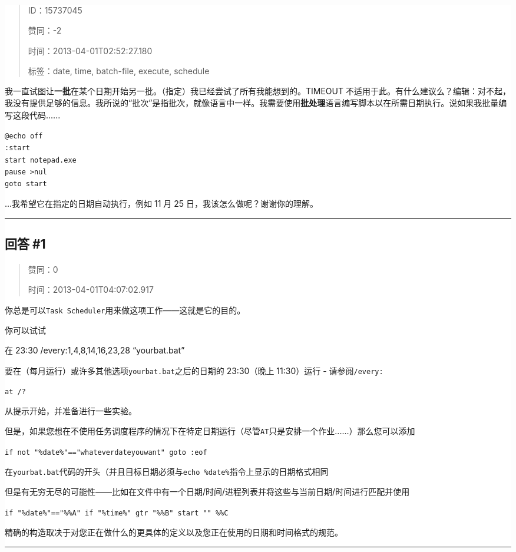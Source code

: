 > ID：15737045
> 
> 赞同：-2
> 
> 时间：2013-04-01T02:52:27.180
> 
> 标签：date, time, batch-file, execute, schedule

我一直试图让**一批**在某个日期开始另一批。（指定）我已经尝试了所有我能想到的。TIMEOUT 不适用于此。有什么建议么？编辑：对不起，我没有提供足够的信息。我所说的“批次”是指批次，就像语言中一样。我需要使用**批处理**语言编写脚本以在所需日期执行。说如果我批量编写这段代码......

```
@echo off
:start
start notepad.exe
pause >nul
goto start 
```

...我希望它在指定的日期自动执行，例如 11 月 25 日，我该怎么做呢？谢谢你的理解。

* * *

## 回答 #1

> 赞同：0
> 
> 时间：2013-04-01T04:07:02.917

你总是可以`Task Scheduler`用来做这项工作——这就是它的目的。

你可以试试

在 23:30 /every:1,4,8,14,16,23,28 “yourbat.bat”

要在（每月运行）或许多其他选项`yourbat.bat`之后的日期的 23:30（晚上 11:30）运行 - 请参阅`/every:`

```
at /? 
```

从提示开始，并准备进行一些实验。

但是，如果您想在不使用任务调度程序的情况下在特定日期运行（尽管`AT`只是安排一个作业......）那么您可以添加

```
if not "%date%"=="whateverdateyouwant" goto :eof 
```

在`yourbat.bat`代码的开头（并且目标日期必须与`echo %date%`指令上显示的日期格式相同

但是有无穷无尽的可能性——比如在文件中有一个日期/时间/进程列表并将这些与当前日期/时间进行匹配并使用

```
if "%date%"=="%%A" if "%time%" gtr "%%B" start "" %%C 
```

精确的构造取决于对您正在做什么的更具体的定义以及您正在使用的日期和时间格式的规范。

* * *
